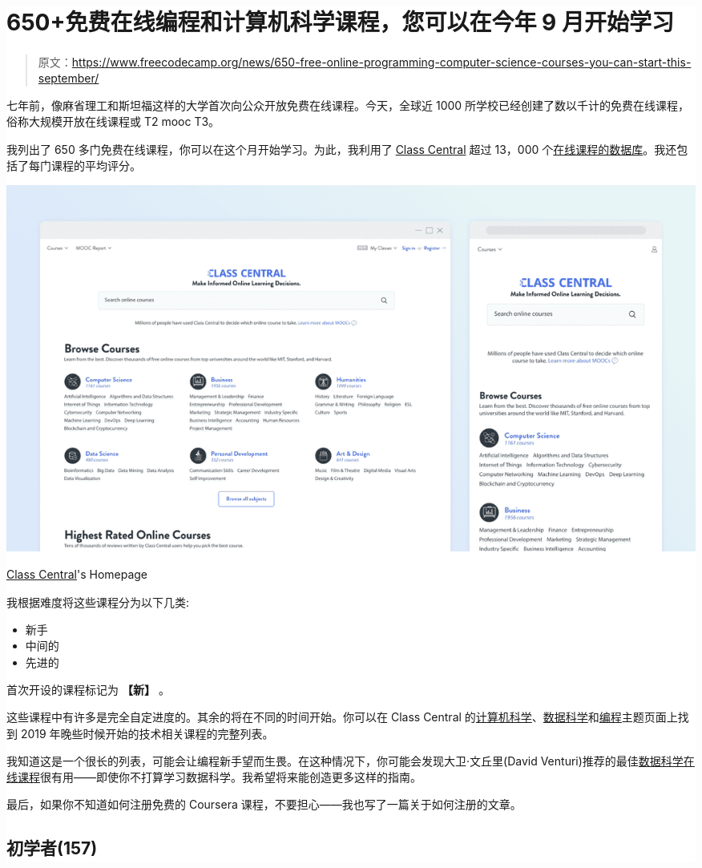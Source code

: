 # 650+免费在线编程和计算机科学课程，您可以在今年 9 月开始学习

> 原文：<https://www.freecodecamp.org/news/650-free-online-programming-computer-science-courses-you-can-start-this-september/>

七年前，像麻省理工和斯坦福这样的大学首次向公众开放免费在线课程。今天，全球近 1000 所学校已经创建了数以千计的免费在线课程，俗称大规模开放在线课程或 T2 mooc T3。

我列出了 650 多门免费在线课程，你可以在这个月开始学习。为此，我利用了 [Class Central](https://www.classcentral.com/) 超过 13，000 个[在线课程的数据库](https://www.classcentral.com/)。我还包括了每门课程的平均评分。

![Homepage-1](img/3c38faecfc50266cba1e2d476e287105.png)

[Class Central](https://www.classcentral.com/)'s Homepage

我根据难度将这些课程分为以下几类:

*   新手
*   中间的
*   先进的

首次开设的课程标记为 ****【新】**** 。

这些课程中有许多是完全自定进度的。其余的将在不同的时间开始。你可以在 Class Central 的[计算机科学](https://www.classcentral.com/subject/cs)、[数据科学](https://www.classcentral.com/subject/data-science)和[编程](https://www.classcentral.com/subject/programming-and-software-development)主题页面上找到 2019 年晚些时候开始的技术相关课程的完整列表。

我知道这是一个很长的列表，可能会让编程新手望而生畏。在这种情况下，你可能会发现大卫·文丘里(David Venturi)推荐的最佳[数据科学在线课程](https://www.classcentral.com/report/best-data-science-curriculum/)很有用——即使你不打算学习数据科学。我希望将来能创造更多这样的指南。

最后，如果你不知道如何注册免费的 Coursera 课程，不要担心——我也写了一篇关于如何注册的文章。

## 初学者(157)
